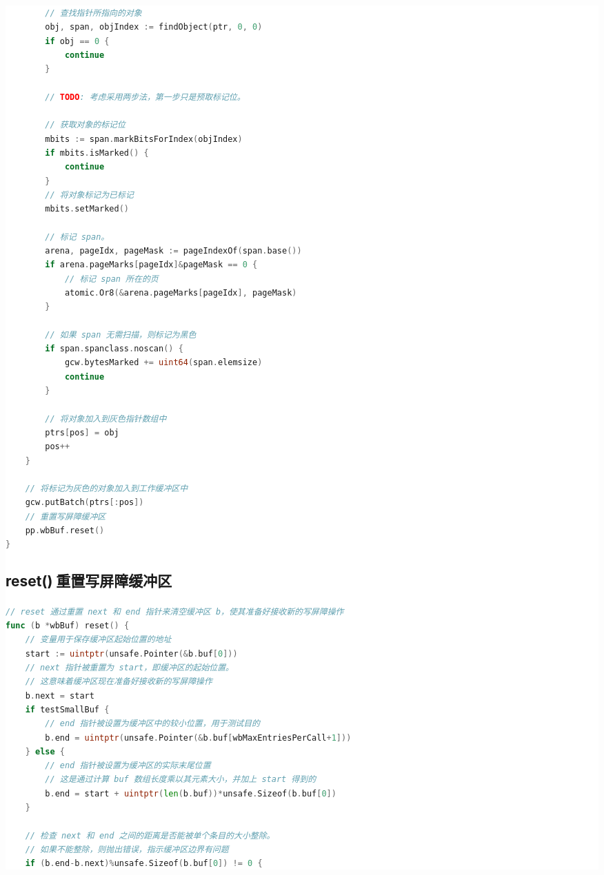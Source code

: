 ```go
		// 查找指针所指向的对象
		obj, span, objIndex := findObject(ptr, 0, 0)
		if obj == 0 {
			continue
		}

		// TODO: 考虑采用两步法，第一步只是预取标记位。

		// 获取对象的标记位
		mbits := span.markBitsForIndex(objIndex)
		if mbits.isMarked() {
			continue
		}
		// 将对象标记为已标记
		mbits.setMarked()

		// 标记 span。
		arena, pageIdx, pageMask := pageIndexOf(span.base())
		if arena.pageMarks[pageIdx]&pageMask == 0 {
			// 标记 span 所在的页
			atomic.Or8(&arena.pageMarks[pageIdx], pageMask)
		}

		// 如果 span 无需扫描，则标记为黑色
		if span.spanclass.noscan() {
			gcw.bytesMarked += uint64(span.elemsize)
			continue
		}

		// 将对象加入到灰色指针数组中
		ptrs[pos] = obj
		pos++
	}

	// 将标记为灰色的对象加入到工作缓冲区中
	gcw.putBatch(ptrs[:pos])
	// 重置写屏障缓冲区
	pp.wbBuf.reset()
}
```

## reset() 重置写屏障缓冲区

```go
// reset 通过重置 next 和 end 指针来清空缓冲区 b，使其准备好接收新的写屏障操作
func (b *wbBuf) reset() {
	// 变量用于保存缓冲区起始位置的地址
	start := uintptr(unsafe.Pointer(&b.buf[0]))
	// next 指针被重置为 start，即缓冲区的起始位置。
	// 这意味着缓冲区现在准备好接收新的写屏障操作
	b.next = start
	if testSmallBuf {
		// end 指针被设置为缓冲区中的较小位置，用于测试目的
		b.end = uintptr(unsafe.Pointer(&b.buf[wbMaxEntriesPerCall+1]))
	} else {
		// end 指针被设置为缓冲区的实际末尾位置
		// 这是通过计算 buf 数组长度乘以其元素大小，并加上 start 得到的
		b.end = start + uintptr(len(b.buf))*unsafe.Sizeof(b.buf[0])
	}

	// 检查 next 和 end 之间的距离是否能被单个条目的大小整除。
	// 如果不能整除，则抛出错误，指示缓冲区边界有问题
	if (b.end-b.next)%unsafe.Sizeof(b.buf[0]) != 0 {
```